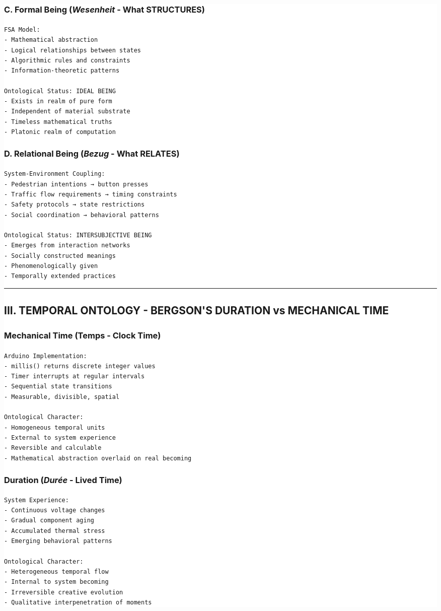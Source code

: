 ### C. **Formal Being** (*Wesenheit* - What STRUCTURES)
```
FSA Model:
- Mathematical abstraction
- Logical relationships between states
- Algorithmic rules and constraints
- Information-theoretic patterns

Ontological Status: IDEAL BEING
- Exists in realm of pure form
- Independent of material substrate
- Timeless mathematical truths
- Platonic realm of computation
```

### D. **Relational Being** (*Bezug* - What RELATES)
```
System-Environment Coupling:
- Pedestrian intentions → button presses
- Traffic flow requirements → timing constraints
- Safety protocols → state restrictions
- Social coordination → behavioral patterns

Ontological Status: INTERSUBJECTIVE BEING
- Emerges from interaction networks
- Socially constructed meanings
- Phenomenologically given
- Temporally extended practices
```

---

## III. TEMPORAL ONTOLOGY - BERGSON'S DURATION vs MECHANICAL TIME

### **Mechanical Time** (Temps - Clock Time)
```
Arduino Implementation:
- millis() returns discrete integer values
- Timer interrupts at regular intervals
- Sequential state transitions
- Measurable, divisible, spatial

Ontological Character:
- Homogeneous temporal units
- External to system experience
- Reversible and calculable
- Mathematical abstraction overlaid on real becoming
```

### **Duration** (*Durée* - Lived Time)
```
System Experience:
- Continuous voltage changes
- Gradual component aging
- Accumulated thermal stress
- Emerging behavioral patterns

Ontological Character:
- Heterogeneous temporal flow
- Internal to system becoming
- Irreversible creative evolution
- Qualitative interpenetration of moments
```